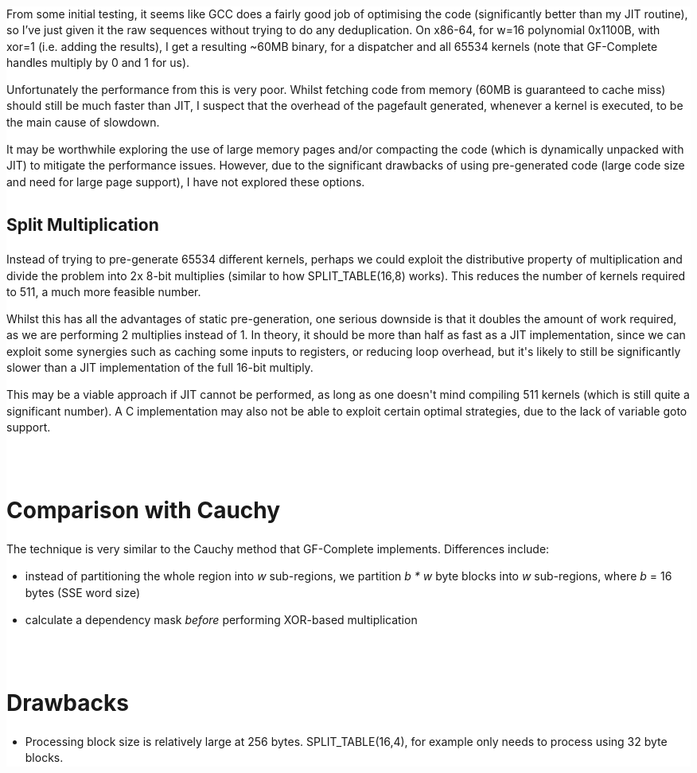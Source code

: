 From some initial testing, it seems like GCC does a fairly good job of
optimising the code (significantly better than my JIT routine), so I’ve just
given it the raw sequences without trying to do any deduplication. On x86-64,
for w=16 polynomial 0x1100B, with xor=1 (i.e. adding the results), I get a
resulting \~60MB binary, for a dispatcher and all 65534 kernels (note that
GF-Complete handles multiply by 0 and 1 for us).

Unfortunately the performance from this is very poor. Whilst fetching code from
memory (60MB is guaranteed to cache miss) should still be much faster than JIT,
I suspect that the overhead of the pagefault generated, whenever a kernel is
executed, to be the main cause of slowdown.

It may be worthwhile exploring the use of large memory pages and/or compacting
the code (which is dynamically unpacked with JIT) to mitigate the performance
issues. However, due to the significant drawbacks of using pre-generated code
(large code size and need for large page support), I have not explored these
options.

Split Multiplication
--------------------

Instead of trying to pre-generate 65534 different kernels, perhaps we could
exploit the distributive property of multiplication and divide the problem into
2x 8-bit multiplies (similar to how SPLIT\_TABLE(16,8) works). This reduces the
number of kernels required to 511, a much more feasible number.

Whilst this has all the advantages of static pre-generation, one serious
downside is that it doubles the amount of work required, as we are performing 2
multiplies instead of 1. In theory, it should be more than half as fast as a JIT
implementation, since we can exploit some synergies such as caching some inputs
to registers, or reducing loop overhead, but it's likely to still be
significantly slower than a JIT implementation of the full 16-bit multiply.

This may be a viable approach if JIT cannot be performed, as long as one doesn't
mind compiling 511 kernels (which is still quite a significant number). A C
implementation may also not be able to exploit certain optimal strategies, due
to the lack of variable goto support.

 

Comparison with Cauchy
======================

The technique is very similar to the Cauchy method that GF-Complete implements.
Differences include:

-   instead of partitioning the whole region into *w* sub-regions, we partition
    *b \* w* byte blocks into *w* sub-regions, where *b* = 16 bytes (SSE word
    size)

-   calculate a dependency mask *before* performing XOR-based multiplication

 

Drawbacks
=========

-   Processing block size is relatively large at 256 bytes. SPLIT\_TABLE(16,4),
    for example only needs to process using 32 byte blocks.
